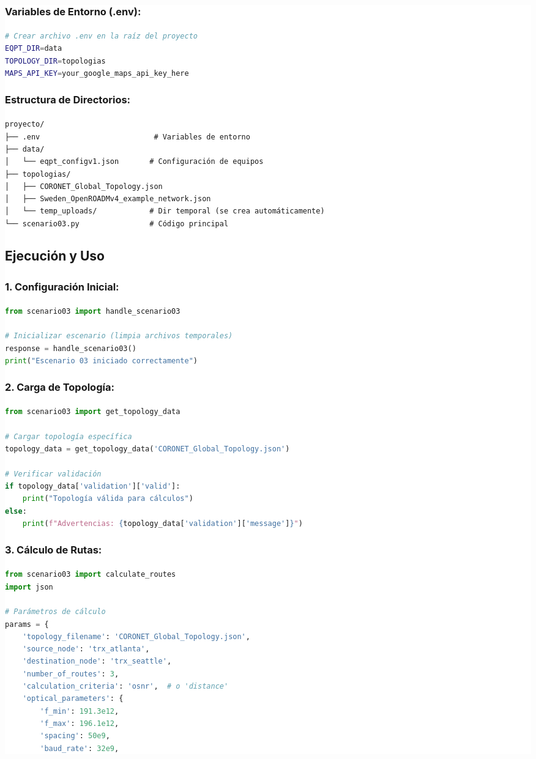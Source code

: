 ### Variables de Entorno (.env):
```bash
# Crear archivo .env en la raíz del proyecto
EQPT_DIR=data
TOPOLOGY_DIR=topologias
MAPS_API_KEY=your_google_maps_api_key_here
```

### Estructura de Directorios:
```
proyecto/
├── .env                          # Variables de entorno
├── data/
│   └── eqpt_configv1.json       # Configuración de equipos
├── topologias/
│   ├── CORONET_Global_Topology.json
│   ├── Sweden_OpenROADMv4_example_network.json
│   └── temp_uploads/            # Dir temporal (se crea automáticamente)
└── scenario03.py                # Código principal
```

## Ejecución y Uso

### 1. **Configuración Inicial**:
```python
from scenario03 import handle_scenario03

# Inicializar escenario (limpia archivos temporales)
response = handle_scenario03()
print("Escenario 03 iniciado correctamente")
```

### 2. **Carga de Topología**:
```python
from scenario03 import get_topology_data

# Cargar topología específica
topology_data = get_topology_data('CORONET_Global_Topology.json')

# Verificar validación
if topology_data['validation']['valid']:
    print("Topología válida para cálculos")
else:
    print(f"Advertencias: {topology_data['validation']['message']}")
```

### 3. **Cálculo de Rutas**:
```python
from scenario03 import calculate_routes
import json

# Parámetros de cálculo
params = {
    'topology_filename': 'CORONET_Global_Topology.json',
    'source_node': 'trx_atlanta',
    'destination_node': 'trx_seattle', 
    'number_of_routes': 3,
    'calculation_criteria': 'osnr',  # o 'distance'
    'optical_parameters': {
        'f_min': 191.3e12,
        'f_max': 196.1e12,
        'spacing': 50e9,
        'baud_rate': 32e9,
```